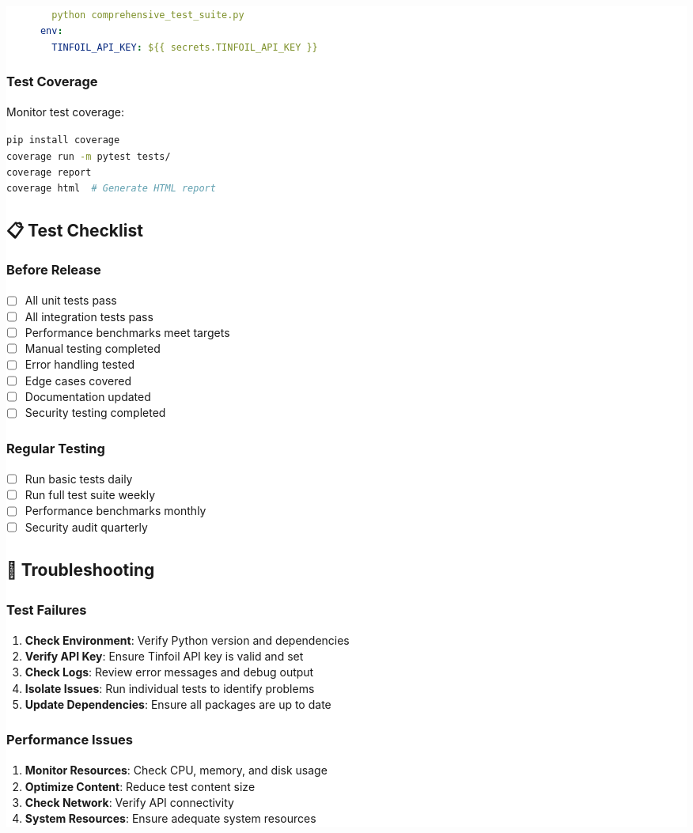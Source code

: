 ```yaml
        python comprehensive_test_suite.py
      env:
        TINFOIL_API_KEY: ${{ secrets.TINFOIL_API_KEY }}
```

### Test Coverage

Monitor test coverage:

```bash
pip install coverage
coverage run -m pytest tests/
coverage report
coverage html  # Generate HTML report
```

## 📋 Test Checklist

### Before Release

- [ ] All unit tests pass
- [ ] All integration tests pass
- [ ] Performance benchmarks meet targets
- [ ] Manual testing completed
- [ ] Error handling tested
- [ ] Edge cases covered
- [ ] Documentation updated
- [ ] Security testing completed

### Regular Testing

- [ ] Run basic tests daily
- [ ] Run full test suite weekly
- [ ] Performance benchmarks monthly
- [ ] Security audit quarterly

## 🚨 Troubleshooting

### Test Failures

1. **Check Environment**: Verify Python version and dependencies
2. **Verify API Key**: Ensure Tinfoil API key is valid and set
3. **Check Logs**: Review error messages and debug output
4. **Isolate Issues**: Run individual tests to identify problems
5. **Update Dependencies**: Ensure all packages are up to date

### Performance Issues

1. **Monitor Resources**: Check CPU, memory, and disk usage
2. **Optimize Content**: Reduce test content size
3. **Check Network**: Verify API connectivity
4. **System Resources**: Ensure adequate system resources
